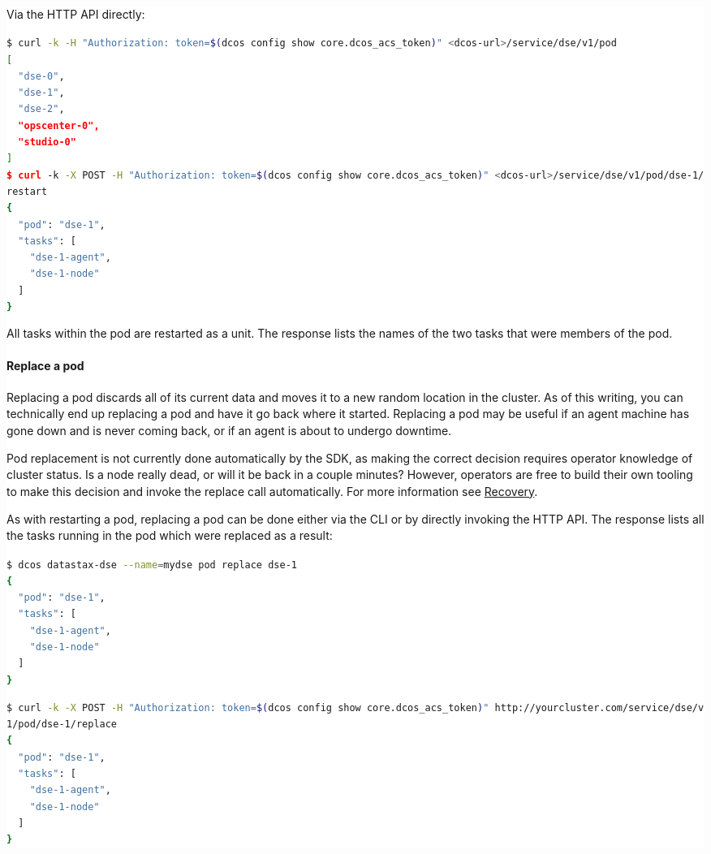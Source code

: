 Via the HTTP API directly:

```bash
$ curl -k -H "Authorization: token=$(dcos config show core.dcos_acs_token)" <dcos-url>/service/dse/v1/pod
[
  "dse-0",
  "dse-1",
  "dse-2",
  "opscenter-0",
  "studio-0"
]
$ curl -k -X POST -H "Authorization: token=$(dcos config show core.dcos_acs_token)" <dcos-url>/service/dse/v1/pod/dse-1/restart
{
  "pod": "dse-1",
  "tasks": [
    "dse-1-agent",
    "dse-1-node"
  ]
}
```

All tasks within the pod are restarted as a unit. The response lists the names of the two tasks that were members of the pod.

#### Replace a pod

Replacing a pod discards all of its current data and moves it to a new random location in the cluster. As of this writing, you can technically end up replacing a pod and have it go back where it started. Replacing a pod may be useful if an agent machine has gone down and is never coming back, or if an agent is about to undergo downtime.

Pod replacement is not currently done automatically by the SDK, as making the correct decision requires operator knowledge of cluster status. Is a node really dead, or will it be back in a couple minutes? However, operators are free to build their own tooling to make this decision and invoke the replace call automatically. For more information see [Recovery](#recovery-plan).

As with restarting a pod, replacing a pod can be done either via the CLI or by directly invoking the HTTP API. The response lists all the tasks running in the pod which were replaced as a result:

```bash
$ dcos datastax-dse --name=mydse pod replace dse-1
{
  "pod": "dse-1",
  "tasks": [
    "dse-1-agent",
    "dse-1-node"
  ]
}
```

```bash
$ curl -k -X POST -H "Authorization: token=$(dcos config show core.dcos_acs_token)" http://yourcluster.com/service/dse/v1/pod/dse-1/replace
{
  "pod": "dse-1",
  "tasks": [
    "dse-1-agent",
    "dse-1-node"
  ]
}
```
